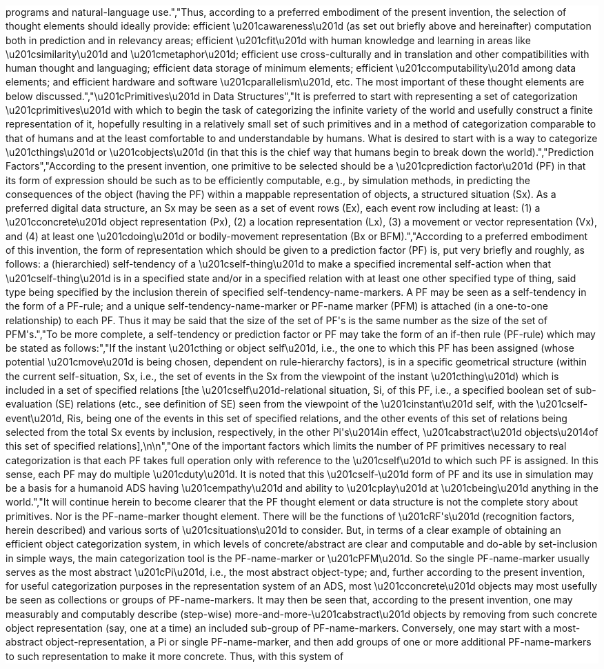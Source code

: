 programs and natural-language use.","Thus, according to a preferred embodiment of the present invention, the selection of thought elements should ideally provide: efficient \u201cawareness\u201d (as set out briefly above and hereinafter) computation both in prediction and in relevancy areas; efficient \u201cfit\u201d with human knowledge and learning in areas like \u201csimilarity\u201d and \u201cmetaphor\u201d; efficient use cross-culturally and in translation and other compatibilities with human thought and languaging; efficient data storage of minimum elements; efficient \u201ccomputability\u201d among data elements; and efficient hardware and software \u201cparallelism\u201d, etc. The most important of these thought elements are below discussed.","\u201cPrimitives\u201d in Data Structures","It is preferred to start with representing a set of categorization \u201cprimitives\u201d with which to begin the task of categorizing the infinite variety of the world and usefully construct a finite representation of it, hopefully resulting in a relatively small set of such primitives and in a method of categorization comparable to that of humans and at the least comfortable to and understandable by humans. What is desired to start with is a way to categorize \u201cthings\u201d or \u201cobjects\u201d (in that this is the chief way that humans begin to break down the world).","Prediction Factors","According to the present invention, one primitive to be selected should be a \u201cprediction factor\u201d (PF) in that its form of expression should be such as to be efficiently computable, e.g., by simulation methods, in predicting the consequences of the object (having the PF) within a mappable representation of objects, a structured situation (Sx). As a preferred digital data structure, an Sx may be seen as a set of event rows (Ex), each event row including at least: (1) a \u201cconcrete\u201d object representation (Px), (2) a location representation (Lx), (3) a movement or vector representation (Vx), and (4) at least one \u201cdoing\u201d or bodily-movement representation (Bx or BFM).","According to a preferred embodiment of this invention, the form of representation which should be given to a prediction factor (PF) is, put very briefly and roughly, as follows: a (hierarchied) self-tendency of a \u201cself-thing\u201d to make a specified incremental self-action when that \u201cself-thing\u201d is in a specified state and\/or in a specified relation with at least one other specified type of thing, said type being specified by the inclusion therein of specified self-tendency-name-markers. A PF may be seen as a self-tendency in the form of a PF-rule; and a unique self-tendency-name-marker or PF-name marker (PFM) is attached (in a one-to-one relationship) to each PF. Thus it may be said that the size of the set of PF's is the same number as the size of the set of PFM's.","To be more complete, a self-tendency or prediction factor or PF may take the form of an if-then rule (PF-rule) which may be stated as follows:","If the instant \u201cthing or object self\u201d, i.e., the one to which this PF has been assigned (whose potential \u201cmove\u201d is being chosen, dependent on rule-hierarchy factors), is in a specific geometrical structure (within the current self-situation, Sx, i.e., the set of events in the Sx from the viewpoint of the instant \u201cthing\u201d) which is included in a set of specified relations [the \u201cself\u201d-relational situation, Si, of this PF, i.e., a specified boolean set of sub-evaluation (SE) relations (etc., see definition of SE) seen from the viewpoint of the \u201cinstant\u201d self, with the \u201cself-event\u201d, Ris, being one of the events in this set of specified relations, and the other events of this set of relations being selected from the total Sx events by inclusion, respectively, in the other Pi's\u2014in effect, \u201cabstract\u201d objects\u2014of this set of specified relations],\n\n","One of the important factors which limits the number of PF primitives necessary to real categorization is that each PF takes full operation only with reference to the \u201cself\u201d to which such PF is assigned. In this sense, each PF may do multiple \u201cduty\u201d. It is noted that this \u201cself-\u201d form of PF and its use in simulation may be a basis for a humanoid ADS having \u201cempathy\u201d and ability to \u201cplay\u201d at \u201cbeing\u201d anything in the world.","It will continue herein to become clearer that the PF thought element or data structure is not the complete story about primitives. Nor is the PF-name-marker thought element. There will be the functions of \u201cRF's\u201d (recognition factors, herein described) and various sorts of \u201csituations\u201d to consider. But, in terms of a clear example of obtaining an efficient object categorization system, in which levels of concrete\/abstract are clear and computable and do-able by set-inclusion in simple ways, the main categorization tool is the PF-name-marker or \u201cPFM\u201d. So the single PF-name-marker usually serves as the most abstract \u201cPi\u201d, i.e., the most abstract object-type; and, further according to the present invention, for useful categorization purposes in the representation system of an ADS, most \u201cconcrete\u201d objects may most usefully be seen as collections or groups of PF-name-markers. It may then be seen that, according to the present invention, one may measurably and computably describe (step-wise) more-and-more-\u201cabstract\u201d objects by removing from such concrete object representation (say, one at a time) an included sub-group of PF-name-markers. Conversely, one may start with a most-abstract object-representation, a Pi or single PF-name-marker, and then add groups of one or more additional PF-name-markers to such representation to make it more concrete. Thus, with this system of